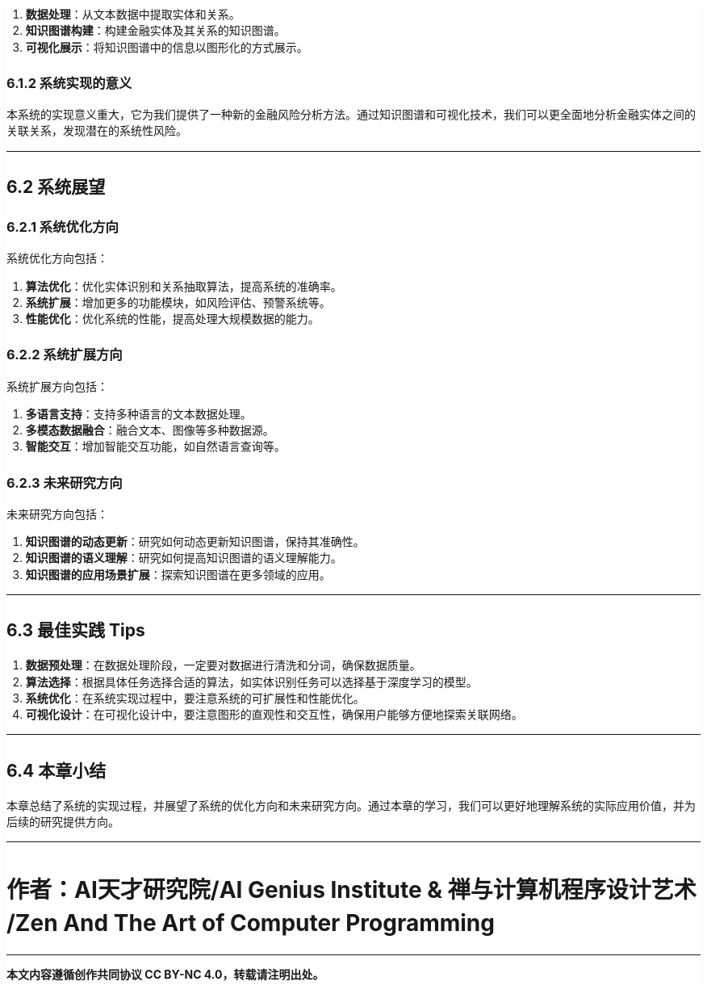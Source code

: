 1. **数据处理**：从文本数据中提取实体和关系。
2. **知识图谱构建**：构建金融实体及其关系的知识图谱。
3. **可视化展示**：将知识图谱中的信息以图形化的方式展示。

### 6.1.2 系统实现的意义

本系统的实现意义重大，它为我们提供了一种新的金融风险分析方法。通过知识图谱和可视化技术，我们可以更全面地分析金融实体之间的关联关系，发现潜在的系统性风险。

---

## 6.2 系统展望

### 6.2.1 系统优化方向

系统优化方向包括：

1. **算法优化**：优化实体识别和关系抽取算法，提高系统的准确率。
2. **系统扩展**：增加更多的功能模块，如风险评估、预警系统等。
3. **性能优化**：优化系统的性能，提高处理大规模数据的能力。

### 6.2.2 系统扩展方向

系统扩展方向包括：

1. **多语言支持**：支持多种语言的文本数据处理。
2. **多模态数据融合**：融合文本、图像等多种数据源。
3. **智能交互**：增加智能交互功能，如自然语言查询等。

### 6.2.3 未来研究方向

未来研究方向包括：

1. **知识图谱的动态更新**：研究如何动态更新知识图谱，保持其准确性。
2. **知识图谱的语义理解**：研究如何提高知识图谱的语义理解能力。
3. **知识图谱的应用场景扩展**：探索知识图谱在更多领域的应用。

---

## 6.3 最佳实践 Tips

1. **数据预处理**：在数据处理阶段，一定要对数据进行清洗和分词，确保数据质量。
2. **算法选择**：根据具体任务选择合适的算法，如实体识别任务可以选择基于深度学习的模型。
3. **系统优化**：在系统实现过程中，要注意系统的可扩展性和性能优化。
4. **可视化设计**：在可视化设计中，要注意图形的直观性和交互性，确保用户能够方便地探索关联网络。

---

## 6.4 本章小结

本章总结了系统的实现过程，并展望了系统的优化方向和未来研究方向。通过本章的学习，我们可以更好地理解系统的实际应用价值，并为后续的研究提供方向。

---

# 作者：AI天才研究院/AI Genius Institute & 禅与计算机程序设计艺术 /Zen And The Art of Computer Programming

---

**本文内容遵循创作共同协议 CC BY-NC 4.0，转载请注明出处。**

